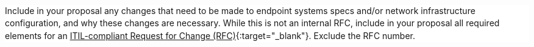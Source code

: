 Include in your proposal any changes that need to be made to endpoint systems specs and/or network infrastructure configuration, and why these changes are necessary.
While this is not an internal RFC, include in your proposal all required elements for an [ITIL-compliant Request for Change (RFC)](https://wiki.en.it-processmaps.com/index.php/Checklist_Request_for_Change_RFC){:target="_blank"}. Exclude the RFC number.


